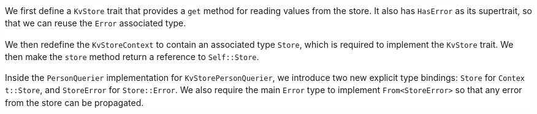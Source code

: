 ```rust
```

We first define a `KvStore` trait that provides a `get` method for reading
values from the store. It also has `HasError` as its supertrait, so
that we can reuse the `Error` associated type.

We then redefine the `KvStoreContext` to contain an associated type `Store`,
which is required to implement the `KvStore` trait. We then make the
`store` method return a reference to `Self::Store`.

Inside the `PersonQuerier` implementation for `KvStorePersonQuerier`, we
introduce two new explicit type bindings: `Store` for `Context::Store`,
and `StoreError` for `Store::Error`. We also require the main
`Error` type to implement `From<StoreError>` so that any error from
the store can be propagated.
